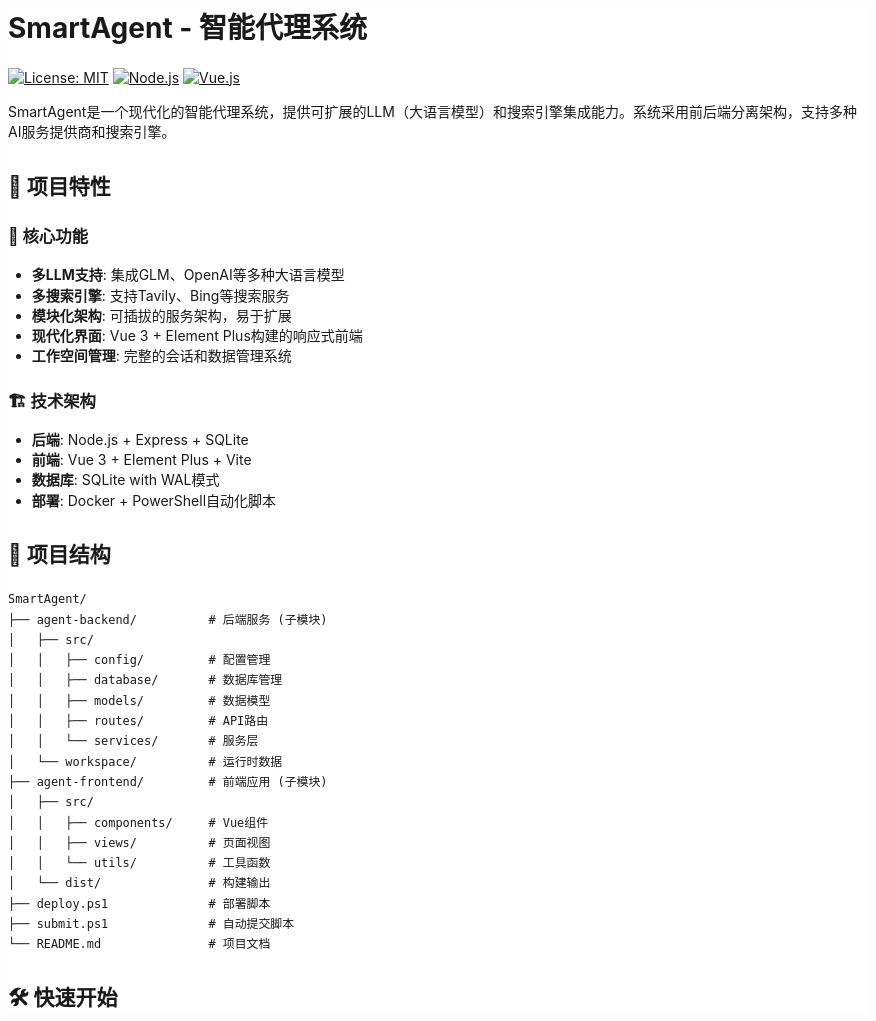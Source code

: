 # SmartAgent - 智能代理系统

[![License: MIT](https://img.shields.io/badge/License-MIT-yellow.svg)](https://opensource.org/licenses/MIT)
[![Node.js](https://img.shields.io/badge/Node.js-18+-green.svg)](https://nodejs.org/)
[![Vue.js](https://img.shields.io/badge/Vue.js-3.0+-blue.svg)](https://vuejs.org/)

SmartAgent是一个现代化的智能代理系统，提供可扩展的LLM（大语言模型）和搜索引擎集成能力。系统采用前后端分离架构，支持多种AI服务提供商和搜索引擎。

## 🚀 项目特性

### 🎯 核心功能
- **多LLM支持**: 集成GLM、OpenAI等多种大语言模型
- **多搜索引擎**: 支持Tavily、Bing等搜索服务
- **模块化架构**: 可插拔的服务架构，易于扩展
- **现代化界面**: Vue 3 + Element Plus构建的响应式前端
- **工作空间管理**: 完整的会话和数据管理系统

### 🏗️ 技术架构
- **后端**: Node.js + Express + SQLite
- **前端**: Vue 3 + Element Plus + Vite
- **数据库**: SQLite with WAL模式
- **部署**: Docker + PowerShell自动化脚本

## 📁 项目结构

```
SmartAgent/
├── agent-backend/          # 后端服务 (子模块)
│   ├── src/
│   │   ├── config/         # 配置管理
│   │   ├── database/       # 数据库管理
│   │   ├── models/         # 数据模型
│   │   ├── routes/         # API路由
│   │   └── services/       # 服务层
│   └── workspace/          # 运行时数据
├── agent-frontend/         # 前端应用 (子模块)
│   ├── src/
│   │   ├── components/     # Vue组件
│   │   ├── views/          # 页面视图
│   │   └── utils/          # 工具函数
│   └── dist/               # 构建输出
├── deploy.ps1              # 部署脚本
├── submit.ps1              # 自动提交脚本
└── README.md               # 项目文档
```

## 🛠️ 快速开始
